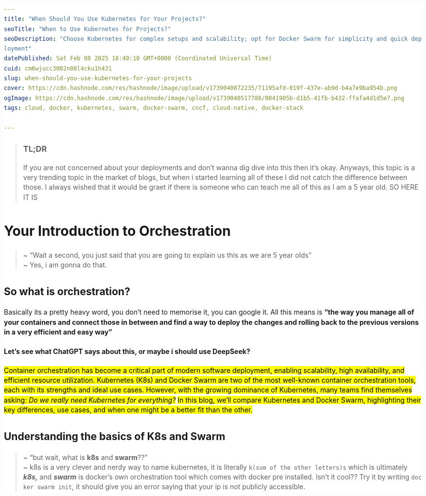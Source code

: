 ```yaml
---
title: "When Should You Use Kubernetes for Your Projects?"
seoTitle: "When to Use Kubernetes for Projects?"
seoDescription: "Choose Kubernetes for complex setups and scalability; opt for Docker Swarm for simplicity and quick deployment"
datePublished: Sat Feb 08 2025 18:49:10 GMT+0000 (Coordinated Universal Time)
cuid: cm6wjucc3002n08l4cku1h431
slug: when-should-you-use-kubernetes-for-your-projects
cover: https://cdn.hashnode.com/res/hashnode/image/upload/v1739040872235/71195afd-019f-437e-ab9d-b4a7e9ba954b.png
ogImage: https://cdn.hashnode.com/res/hashnode/image/upload/v1739040517788/0041905b-d1b5-41fb-b432-ffafa4d1d5e7.png
tags: cloud, docker, kubernetes, swarm, docker-swarm, cncf, cloud-native, docker-stack

---
```


> ### TL;DR
> 
> If you are not concerned about your deployments and don’t wanna dig dive into this then it’s okay. Anyways, this topic is a very trending topic in the market of blogs, but when i started learning all of these I did not catch the difference between those. I always wished that it would be graet if there is someone who can teach me all of this as I am a 5 year old. SO HERE IT IS

# Your Introduction to Orchestration

> ~ “Wait a second, you just said that you are going to explain us this as we are 5 year olds”  
> ~ Yes, i am gonna do that.

## So what is orchestration?

Basically its a pretty heavy word, you don’t need to memorise it, you can google it. All this means is **“the way you manage all of your containers and connect those in between and find a way to deploy the changes and rolling back to the previous versions in a very efficient and easy way”**

#### **Let’s see what ChatGPT says about this, or maybe i should use DeepSeek?**

<mark>Container orchestration has become a critical part of modern software deployment, enabling scalability, high availability, and efficient resource utilization. Kubernetes (K8s) and Docker Swarm are two of the most well-known container orchestration tools, each with its strengths and ideal use cases. However, with the growing dominance of Kubernetes, many teams find themselves asking: </mark> *<mark>Do we really need Kubernetes for everything?</mark>* <mark>In this blog, we’ll compare Kubernetes and Docker Swarm, highlighting their key differences, use cases, and when one might be a better fit than the other.</mark>

## Understanding the basics of K8s and Swarm

> ~ “but wait, what is **k8s** and **swarm**??”  
> ~ k8s is a very clever and nerdy way to name kubernetes, it is literally `k(sum of the other letters)s` which is ultimately ***k8s,*** and ***swarm*** is docker’s own orchestration tool which comes with docker pre installed. Isn’t it cool?? Try it by writing `docker swarm init`, it should give you an error saying that your ip is not publicly accessible.
